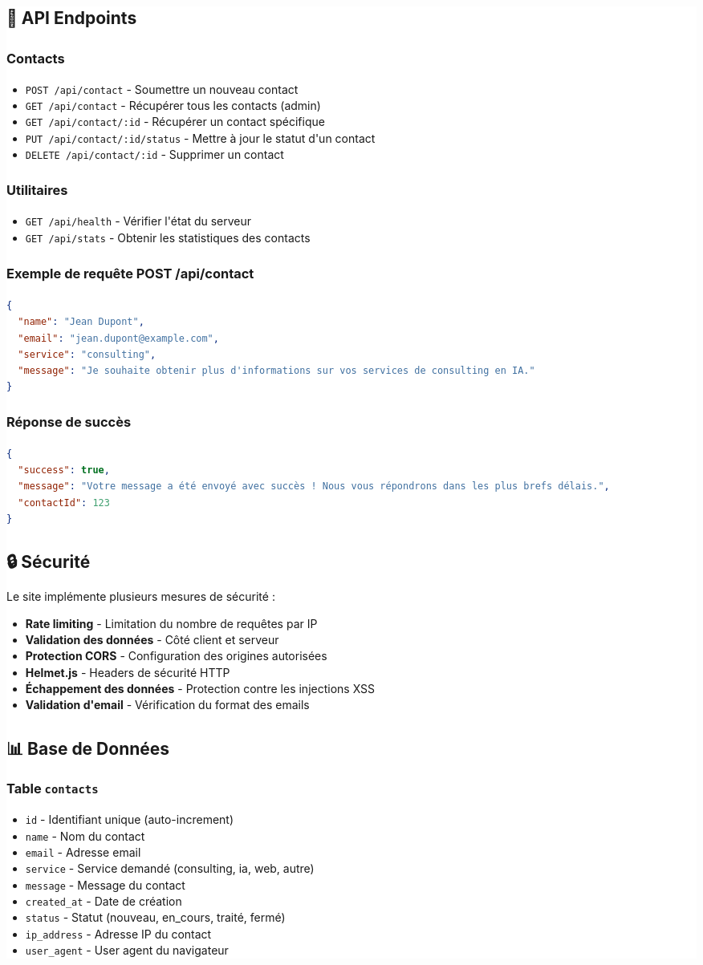 ## 📡 API Endpoints

### Contacts

- `POST /api/contact` - Soumettre un nouveau contact
- `GET /api/contact` - Récupérer tous les contacts (admin)
- `GET /api/contact/:id` - Récupérer un contact spécifique
- `PUT /api/contact/:id/status` - Mettre à jour le statut d'un contact
- `DELETE /api/contact/:id` - Supprimer un contact

### Utilitaires

- `GET /api/health` - Vérifier l'état du serveur
- `GET /api/stats` - Obtenir les statistiques des contacts

### Exemple de requête POST /api/contact

```json
{
  "name": "Jean Dupont",
  "email": "jean.dupont@example.com",
  "service": "consulting",
  "message": "Je souhaite obtenir plus d'informations sur vos services de consulting en IA."
}
```

### Réponse de succès

```json
{
  "success": true,
  "message": "Votre message a été envoyé avec succès ! Nous vous répondrons dans les plus brefs délais.",
  "contactId": 123
}
```

## 🔒 Sécurité

Le site implémente plusieurs mesures de sécurité :

- **Rate limiting** - Limitation du nombre de requêtes par IP
- **Validation des données** - Côté client et serveur
- **Protection CORS** - Configuration des origines autorisées
- **Helmet.js** - Headers de sécurité HTTP
- **Échappement des données** - Protection contre les injections XSS
- **Validation d'email** - Vérification du format des emails

## 📊 Base de Données

### Table `contacts`
- `id` - Identifiant unique (auto-increment)
- `name` - Nom du contact
- `email` - Adresse email
- `service` - Service demandé (consulting, ia, web, autre)
- `message` - Message du contact
- `created_at` - Date de création
- `status` - Statut (nouveau, en_cours, traité, fermé)
- `ip_address` - Adresse IP du contact
- `user_agent` - User agent du navigateur
